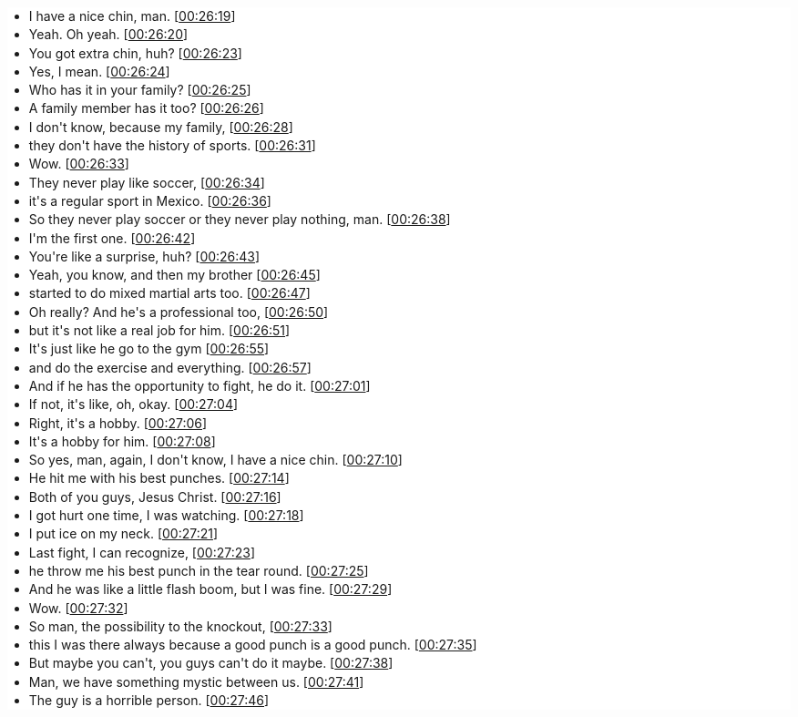 *  I have a nice chin, man. [[00:26:19](https://www.youtube.com/watch?v=6fJJK_gH_nM&t=1579.68s)]
*  Yeah. Oh yeah. [[00:26:20](https://www.youtube.com/watch?v=6fJJK_gH_nM&t=1580.96s)]
*  You got extra chin, huh? [[00:26:23](https://www.youtube.com/watch?v=6fJJK_gH_nM&t=1583.0s)]
*  Yes, I mean. [[00:26:24](https://www.youtube.com/watch?v=6fJJK_gH_nM&t=1584.24s)]
*  Who has it in your family? [[00:26:25](https://www.youtube.com/watch?v=6fJJK_gH_nM&t=1585.4s)]
*  A family member has it too? [[00:26:26](https://www.youtube.com/watch?v=6fJJK_gH_nM&t=1586.5600000000002s)]
*  I don't know, because my family, [[00:26:28](https://www.youtube.com/watch?v=6fJJK_gH_nM&t=1588.68s)]
*  they don't have the history of sports. [[00:26:31](https://www.youtube.com/watch?v=6fJJK_gH_nM&t=1591.2800000000002s)]
*  Wow. [[00:26:33](https://www.youtube.com/watch?v=6fJJK_gH_nM&t=1593.92s)]
*  They never play like soccer, [[00:26:34](https://www.youtube.com/watch?v=6fJJK_gH_nM&t=1594.76s)]
*  it's a regular sport in Mexico. [[00:26:36](https://www.youtube.com/watch?v=6fJJK_gH_nM&t=1596.0s)]
*  So they never play soccer or they never play nothing, man. [[00:26:38](https://www.youtube.com/watch?v=6fJJK_gH_nM&t=1598.96s)]
*  I'm the first one. [[00:26:42](https://www.youtube.com/watch?v=6fJJK_gH_nM&t=1602.88s)]
*  You're like a surprise, huh? [[00:26:43](https://www.youtube.com/watch?v=6fJJK_gH_nM&t=1603.72s)]
*  Yeah, you know, and then my brother [[00:26:45](https://www.youtube.com/watch?v=6fJJK_gH_nM&t=1605.0400000000002s)]
*  started to do mixed martial arts too. [[00:26:47](https://www.youtube.com/watch?v=6fJJK_gH_nM&t=1607.56s)]
*  Oh really? And he's a professional too, [[00:26:50](https://www.youtube.com/watch?v=6fJJK_gH_nM&t=1610.48s)]
*  but it's not like a real job for him. [[00:26:51](https://www.youtube.com/watch?v=6fJJK_gH_nM&t=1611.6799999999998s)]
*  It's just like he go to the gym [[00:26:55](https://www.youtube.com/watch?v=6fJJK_gH_nM&t=1615.12s)]
*  and do the exercise and everything. [[00:26:57](https://www.youtube.com/watch?v=6fJJK_gH_nM&t=1617.8s)]
*  And if he has the opportunity to fight, he do it. [[00:27:01](https://www.youtube.com/watch?v=6fJJK_gH_nM&t=1621.24s)]
*  If not, it's like, oh, okay. [[00:27:04](https://www.youtube.com/watch?v=6fJJK_gH_nM&t=1624.56s)]
*  Right, it's a hobby. [[00:27:06](https://www.youtube.com/watch?v=6fJJK_gH_nM&t=1626.0s)]
*  It's a hobby for him. [[00:27:08](https://www.youtube.com/watch?v=6fJJK_gH_nM&t=1628.08s)]
*  So yes, man, again, I don't know, I have a nice chin. [[00:27:10](https://www.youtube.com/watch?v=6fJJK_gH_nM&t=1630.08s)]
*  He hit me with his best punches. [[00:27:14](https://www.youtube.com/watch?v=6fJJK_gH_nM&t=1634.08s)]
*  Both of you guys, Jesus Christ. [[00:27:16](https://www.youtube.com/watch?v=6fJJK_gH_nM&t=1636.36s)]
*  I got hurt one time, I was watching. [[00:27:18](https://www.youtube.com/watch?v=6fJJK_gH_nM&t=1638.04s)]
*  I put ice on my neck. [[00:27:21](https://www.youtube.com/watch?v=6fJJK_gH_nM&t=1641.08s)]
*  Last fight, I can recognize, [[00:27:23](https://www.youtube.com/watch?v=6fJJK_gH_nM&t=1643.6s)]
*  he throw me his best punch in the tear round. [[00:27:25](https://www.youtube.com/watch?v=6fJJK_gH_nM&t=1645.4399999999998s)]
*  And he was like a little flash boom, but I was fine. [[00:27:29](https://www.youtube.com/watch?v=6fJJK_gH_nM&t=1649.28s)]
*  Wow. [[00:27:32](https://www.youtube.com/watch?v=6fJJK_gH_nM&t=1652.76s)]
*  So man, the possibility to the knockout, [[00:27:33](https://www.youtube.com/watch?v=6fJJK_gH_nM&t=1653.76s)]
*  this I was there always because a good punch is a good punch. [[00:27:35](https://www.youtube.com/watch?v=6fJJK_gH_nM&t=1655.6s)]
*  But maybe you can't, you guys can't do it maybe. [[00:27:38](https://www.youtube.com/watch?v=6fJJK_gH_nM&t=1658.6399999999999s)]
*  Man, we have something mystic between us. [[00:27:41](https://www.youtube.com/watch?v=6fJJK_gH_nM&t=1661.76s)]
*  The guy is a horrible person. [[00:27:46](https://www.youtube.com/watch?v=6fJJK_gH_nM&t=1666.88s)]